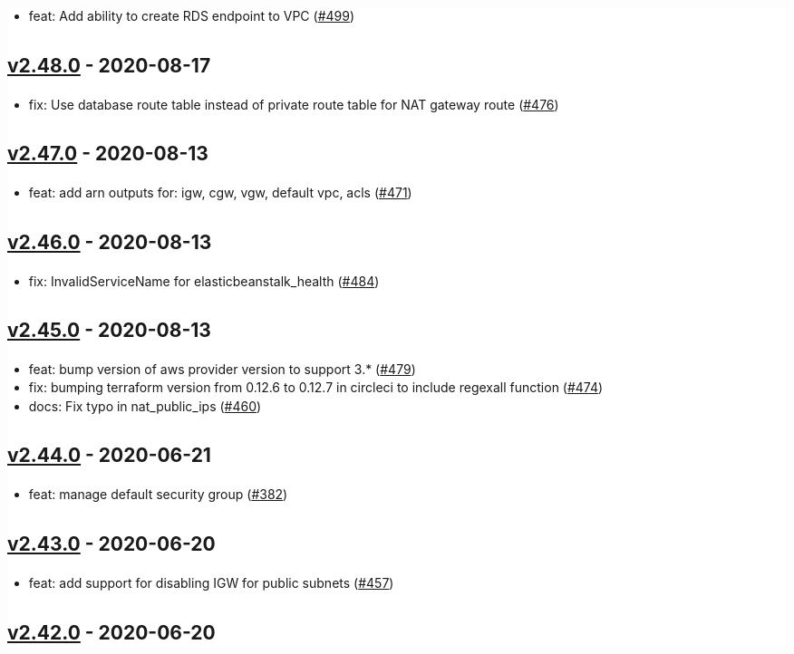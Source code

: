 - feat: Add ability to create RDS endpoint to VPC ([#499](https://github.com/terraform-aws-modules/terraform-aws-vpc/issues/499))


<a name="v2.48.0"></a>
## [v2.48.0] - 2020-08-17

- fix: Use database route table instead of private route table for NAT gateway route ([#476](https://github.com/terraform-aws-modules/terraform-aws-vpc/issues/476))


<a name="v2.47.0"></a>
## [v2.47.0] - 2020-08-13

- feat: add arn outputs for: igw, cgw, vgw, default vpc, acls ([#471](https://github.com/terraform-aws-modules/terraform-aws-vpc/issues/471))


<a name="v2.46.0"></a>
## [v2.46.0] - 2020-08-13

- fix: InvalidServiceName for elasticbeanstalk_health ([#484](https://github.com/terraform-aws-modules/terraform-aws-vpc/issues/484))


<a name="v2.45.0"></a>
## [v2.45.0] - 2020-08-13

- feat: bump version of aws provider version to support 3.* ([#479](https://github.com/terraform-aws-modules/terraform-aws-vpc/issues/479))
- fix: bumping terraform version from 0.12.6 to 0.12.7 in circleci to include regexall function ([#474](https://github.com/terraform-aws-modules/terraform-aws-vpc/issues/474))
- docs: Fix typo in nat_public_ips ([#460](https://github.com/terraform-aws-modules/terraform-aws-vpc/issues/460))


<a name="v2.44.0"></a>
## [v2.44.0] - 2020-06-21

- feat: manage default security group ([#382](https://github.com/terraform-aws-modules/terraform-aws-vpc/issues/382))


<a name="v2.43.0"></a>
## [v2.43.0] - 2020-06-20

- feat: add support for disabling IGW for public subnets ([#457](https://github.com/terraform-aws-modules/terraform-aws-vpc/issues/457))


<a name="v2.42.0"></a>
## [v2.42.0] - 2020-06-20


[Unreleased]: https://github.com/terraform-aws-modules/terraform-aws-vpc/compare/v3.11.0...HEAD
[v3.11.0]: https://github.com/terraform-aws-modules/terraform-aws-vpc/compare/v3.10.0...v3.11.0
[v3.10.0]: https://github.com/terraform-aws-modules/terraform-aws-vpc/compare/v3.9.0...v3.10.0
[v3.9.0]: https://github.com/terraform-aws-modules/terraform-aws-vpc/compare/v3.8.0...v3.9.0
[v3.8.0]: https://github.com/terraform-aws-modules/terraform-aws-vpc/compare/v3.7.0...v3.8.0
[v3.7.0]: https://github.com/terraform-aws-modules/terraform-aws-vpc/compare/v3.6.0...v3.7.0
[v3.6.0]: https://github.com/terraform-aws-modules/terraform-aws-vpc/compare/v3.5.0...v3.6.0
[v3.5.0]: https://github.com/terraform-aws-modules/terraform-aws-vpc/compare/v3.4.0...v3.5.0
[v3.4.0]: https://github.com/terraform-aws-modules/terraform-aws-vpc/compare/v3.3.0...v3.4.0
[v3.3.0]: https://github.com/terraform-aws-modules/terraform-aws-vpc/compare/v3.2.0...v3.3.0
[v3.2.0]: https://github.com/terraform-aws-modules/terraform-aws-vpc/compare/v3.1.0...v3.2.0
[v3.1.0]: https://github.com/terraform-aws-modules/terraform-aws-vpc/compare/v3.0.0...v3.1.0
[v3.0.0]: https://github.com/terraform-aws-modules/terraform-aws-vpc/compare/v2.78.0...v3.0.0
[v2.78.0]: https://github.com/terraform-aws-modules/terraform-aws-vpc/compare/v2.77.0...v2.78.0
[v2.77.0]: https://github.com/terraform-aws-modules/terraform-aws-vpc/compare/v2.76.0...v2.77.0
[v2.76.0]: https://github.com/terraform-aws-modules/terraform-aws-vpc/compare/v2.75.0...v2.76.0
[v2.75.0]: https://github.com/terraform-aws-modules/terraform-aws-vpc/compare/v2.74.0...v2.75.0
[v2.74.0]: https://github.com/terraform-aws-modules/terraform-aws-vpc/compare/v2.73.0...v2.74.0
[v2.73.0]: https://github.com/terraform-aws-modules/terraform-aws-vpc/compare/v2.72.0...v2.73.0
[v2.72.0]: https://github.com/terraform-aws-modules/terraform-aws-vpc/compare/v2.71.0...v2.72.0
[v2.71.0]: https://github.com/terraform-aws-modules/terraform-aws-vpc/compare/v1.73.0...v2.71.0
[v1.73.0]: https://github.com/terraform-aws-modules/terraform-aws-vpc/compare/v2.70.0...v1.73.0
[v2.70.0]: https://github.com/terraform-aws-modules/terraform-aws-vpc/compare/v2.69.0...v2.70.0
[v2.69.0]: https://github.com/terraform-aws-modules/terraform-aws-vpc/compare/v2.68.0...v2.69.0
[v2.68.0]: https://github.com/terraform-aws-modules/terraform-aws-vpc/compare/v2.67.0...v2.68.0
[v2.67.0]: https://github.com/terraform-aws-modules/terraform-aws-vpc/compare/v2.66.0...v2.67.0
[v2.66.0]: https://github.com/terraform-aws-modules/terraform-aws-vpc/compare/v2.65.0...v2.66.0
[v2.65.0]: https://github.com/terraform-aws-modules/terraform-aws-vpc/compare/v2.64.0...v2.65.0
[v2.64.0]: https://github.com/terraform-aws-modules/terraform-aws-vpc/compare/v2.63.0...v2.64.0
[v2.63.0]: https://github.com/terraform-aws-modules/terraform-aws-vpc/compare/v2.62.0...v2.63.0
[v2.62.0]: https://github.com/terraform-aws-modules/terraform-aws-vpc/compare/v2.61.0...v2.62.0
[v2.61.0]: https://github.com/terraform-aws-modules/terraform-aws-vpc/compare/v2.60.0...v2.61.0
[v2.60.0]: https://github.com/terraform-aws-modules/terraform-aws-vpc/compare/v2.59.0...v2.60.0
[v2.59.0]: https://github.com/terraform-aws-modules/terraform-aws-vpc/compare/v2.58.0...v2.59.0
[v2.58.0]: https://github.com/terraform-aws-modules/terraform-aws-vpc/compare/v2.57.0...v2.58.0
[v2.57.0]: https://github.com/terraform-aws-modules/terraform-aws-vpc/compare/v2.56.0...v2.57.0
[v2.56.0]: https://github.com/terraform-aws-modules/terraform-aws-vpc/compare/v2.55.0...v2.56.0
[v2.55.0]: https://github.com/terraform-aws-modules/terraform-aws-vpc/compare/v2.54.0...v2.55.0
[v2.54.0]: https://github.com/terraform-aws-modules/terraform-aws-vpc/compare/v2.53.0...v2.54.0
[v2.53.0]: https://github.com/terraform-aws-modules/terraform-aws-vpc/compare/v2.52.0...v2.53.0
[v2.52.0]: https://github.com/terraform-aws-modules/terraform-aws-vpc/compare/v2.51.0...v2.52.0
[v2.51.0]: https://github.com/terraform-aws-modules/terraform-aws-vpc/compare/v2.50.0...v2.51.0
[v2.50.0]: https://github.com/terraform-aws-modules/terraform-aws-vpc/compare/v2.49.0...v2.50.0
[v2.49.0]: https://github.com/terraform-aws-modules/terraform-aws-vpc/compare/v2.48.0...v2.49.0
[v2.48.0]: https://github.com/terraform-aws-modules/terraform-aws-vpc/compare/v2.47.0...v2.48.0
[v2.47.0]: https://github.com/terraform-aws-modules/terraform-aws-vpc/compare/v2.46.0...v2.47.0
[v2.46.0]: https://github.com/terraform-aws-modules/terraform-aws-vpc/compare/v2.45.0...v2.46.0
[v2.45.0]: https://github.com/terraform-aws-modules/terraform-aws-vpc/compare/v2.44.0...v2.45.0
[v2.44.0]: https://github.com/terraform-aws-modules/terraform-aws-vpc/compare/v2.43.0...v2.44.0
[v2.43.0]: https://github.com/terraform-aws-modules/terraform-aws-vpc/compare/v2.42.0...v2.43.0
[v2.42.0]: https://github.com/terraform-aws-modules/terraform-aws-vpc/compare/v2.41.0...v2.42.0
[v2.41.0]: https://github.com/terraform-aws-modules/terraform-aws-vpc/compare/v2.40.0...v2.41.0
[v2.40.0]: https://github.com/terraform-aws-modules/terraform-aws-vpc/compare/v2.39.0...v2.40.0
[v2.39.0]: https://github.com/terraform-aws-modules/terraform-aws-vpc/compare/v2.38.0...v2.39.0
[v2.38.0]: https://github.com/terraform-aws-modules/terraform-aws-vpc/compare/v2.37.0...v2.38.0
[v2.37.0]: https://github.com/terraform-aws-modules/terraform-aws-vpc/compare/v2.36.0...v2.37.0
[v2.36.0]: https://github.com/terraform-aws-modules/terraform-aws-vpc/compare/v2.35.0...v2.36.0
[v2.35.0]: https://github.com/terraform-aws-modules/terraform-aws-vpc/compare/v2.34.0...v2.35.0
[v2.34.0]: https://github.com/terraform-aws-modules/terraform-aws-vpc/compare/v2.33.0...v2.34.0
[v2.33.0]: https://github.com/terraform-aws-modules/terraform-aws-vpc/compare/v2.32.0...v2.33.0
[v2.32.0]: https://github.com/terraform-aws-modules/terraform-aws-vpc/compare/v2.31.0...v2.32.0
[v2.31.0]: https://github.com/terraform-aws-modules/terraform-aws-vpc/compare/v2.30.0...v2.31.0
[v2.30.0]: https://github.com/terraform-aws-modules/terraform-aws-vpc/compare/v2.29.0...v2.30.0
[v2.29.0]: https://github.com/terraform-aws-modules/terraform-aws-vpc/compare/v2.28.0...v2.29.0
[v2.28.0]: https://github.com/terraform-aws-modules/terraform-aws-vpc/compare/v2.27.0...v2.28.0
[v2.27.0]: https://github.com/terraform-aws-modules/terraform-aws-vpc/compare/v2.26.0...v2.27.0
[v2.26.0]: https://github.com/terraform-aws-modules/terraform-aws-vpc/compare/v2.25.0...v2.26.0
[v2.25.0]: https://github.com/terraform-aws-modules/terraform-aws-vpc/compare/v2.24.0...v2.25.0
[v2.24.0]: https://github.com/terraform-aws-modules/terraform-aws-vpc/compare/v2.23.0...v2.24.0
[v2.23.0]: https://github.com/terraform-aws-modules/terraform-aws-vpc/compare/v2.22.0...v2.23.0
[v2.22.0]: https://github.com/terraform-aws-modules/terraform-aws-vpc/compare/v2.21.0...v2.22.0
[v2.21.0]: https://github.com/terraform-aws-modules/terraform-aws-vpc/compare/v2.20.0...v2.21.0
[v2.20.0]: https://github.com/terraform-aws-modules/terraform-aws-vpc/compare/v2.19.0...v2.20.0
[v2.19.0]: https://github.com/terraform-aws-modules/terraform-aws-vpc/compare/v2.18.0...v2.19.0
[v2.18.0]: https://github.com/terraform-aws-modules/terraform-aws-vpc/compare/v1.72.0...v2.18.0
[v1.72.0]: https://github.com/terraform-aws-modules/terraform-aws-vpc/compare/v2.17.0...v1.72.0
[v2.17.0]: https://github.com/terraform-aws-modules/terraform-aws-vpc/compare/v2.16.0...v2.17.0
[v2.16.0]: https://github.com/terraform-aws-modules/terraform-aws-vpc/compare/v2.15.0...v2.16.0
[v2.15.0]: https://github.com/terraform-aws-modules/terraform-aws-vpc/compare/v1.71.0...v2.15.0
[v1.71.0]: https://github.com/terraform-aws-modules/terraform-aws-vpc/compare/v2.14.0...v1.71.0
[v2.14.0]: https://github.com/terraform-aws-modules/terraform-aws-vpc/compare/v2.13.0...v2.14.0
[v2.13.0]: https://github.com/terraform-aws-modules/terraform-aws-vpc/compare/v1.70.0...v2.13.0
[v1.70.0]: https://github.com/terraform-aws-modules/terraform-aws-vpc/compare/v1.69.0...v1.70.0
[v1.69.0]: https://github.com/terraform-aws-modules/terraform-aws-vpc/compare/v1.68.0...v1.69.0
[v1.68.0]: https://github.com/terraform-aws-modules/terraform-aws-vpc/compare/v2.12.0...v1.68.0
[v2.12.0]: https://github.com/terraform-aws-modules/terraform-aws-vpc/compare/v2.11.0...v2.12.0
[v2.11.0]: https://github.com/terraform-aws-modules/terraform-aws-vpc/compare/v2.10.0...v2.11.0
[v2.10.0]: https://github.com/terraform-aws-modules/terraform-aws-vpc/compare/v2.9.0...v2.10.0
[v2.9.0]: https://github.com/terraform-aws-modules/terraform-aws-vpc/compare/v2.8.0...v2.9.0
[v2.8.0]: https://github.com/terraform-aws-modules/terraform-aws-vpc/compare/v2.7.0...v2.8.0
[v2.7.0]: https://github.com/terraform-aws-modules/terraform-aws-vpc/compare/v2.6.0...v2.7.0
[v2.6.0]: https://github.com/terraform-aws-modules/terraform-aws-vpc/compare/v1.67.0...v2.6.0
[v1.67.0]: https://github.com/terraform-aws-modules/terraform-aws-vpc/compare/v2.5.0...v1.67.0
[v2.5.0]: https://github.com/terraform-aws-modules/terraform-aws-vpc/compare/v2.4.0...v2.5.0
[v2.4.0]: https://github.com/terraform-aws-modules/terraform-aws-vpc/compare/v2.3.0...v2.4.0
[v2.3.0]: https://github.com/terraform-aws-modules/terraform-aws-vpc/compare/v2.2.0...v2.3.0
[v2.2.0]: https://github.com/terraform-aws-modules/terraform-aws-vpc/compare/v2.1.0...v2.2.0
[v2.1.0]: https://github.com/terraform-aws-modules/terraform-aws-vpc/compare/v2.0.0...v2.1.0
[v2.0.0]: https://github.com/terraform-aws-modules/terraform-aws-vpc/compare/v1.66.0...v2.0.0
[v1.66.0]: https://github.com/terraform-aws-modules/terraform-aws-vpc/compare/v1.65.0...v1.66.0
[v1.65.0]: https://github.com/terraform-aws-modules/terraform-aws-vpc/compare/v1.64.0...v1.65.0
[v1.64.0]: https://github.com/terraform-aws-modules/terraform-aws-vpc/compare/v1.63.0...v1.64.0
[v1.63.0]: https://github.com/terraform-aws-modules/terraform-aws-vpc/compare/v1.62.0...v1.63.0
[v1.62.0]: https://github.com/terraform-aws-modules/terraform-aws-vpc/compare/v1.61.0...v1.62.0
[v1.61.0]: https://github.com/terraform-aws-modules/terraform-aws-vpc/compare/v1.60.0...v1.61.0
[v1.60.0]: https://github.com/terraform-aws-modules/terraform-aws-vpc/compare/v1.59.0...v1.60.0
[v1.59.0]: https://github.com/terraform-aws-modules/terraform-aws-vpc/compare/v1.58.0...v1.59.0
[v1.58.0]: https://github.com/terraform-aws-modules/terraform-aws-vpc/compare/v1.57.0...v1.58.0
[v1.57.0]: https://github.com/terraform-aws-modules/terraform-aws-vpc/compare/v1.56.0...v1.57.0
[v1.56.0]: https://github.com/terraform-aws-modules/terraform-aws-vpc/compare/v1.55.0...v1.56.0
[v1.55.0]: https://github.com/terraform-aws-modules/terraform-aws-vpc/compare/v1.54.0...v1.55.0
[v1.54.0]: https://github.com/terraform-aws-modules/terraform-aws-vpc/compare/v1.53.0...v1.54.0
[v1.53.0]: https://github.com/terraform-aws-modules/terraform-aws-vpc/compare/v1.52.0...v1.53.0
[v1.52.0]: https://github.com/terraform-aws-modules/terraform-aws-vpc/compare/v1.51.0...v1.52.0
[v1.51.0]: https://github.com/terraform-aws-modules/terraform-aws-vpc/compare/v1.50.0...v1.51.0
[v1.50.0]: https://github.com/terraform-aws-modules/terraform-aws-vpc/compare/v1.49.0...v1.50.0
[v1.49.0]: https://github.com/terraform-aws-modules/terraform-aws-vpc/compare/v1.48.0...v1.49.0
[v1.48.0]: https://github.com/terraform-aws-modules/terraform-aws-vpc/compare/v1.47.0...v1.48.0
[v1.47.0]: https://github.com/terraform-aws-modules/terraform-aws-vpc/compare/v1.46.0...v1.47.0
[v1.46.0]: https://github.com/terraform-aws-modules/terraform-aws-vpc/compare/v1.45.0...v1.46.0
[v1.45.0]: https://github.com/terraform-aws-modules/terraform-aws-vpc/compare/v1.44.0...v1.45.0
[v1.44.0]: https://github.com/terraform-aws-modules/terraform-aws-vpc/compare/v1.43.2...v1.44.0
[v1.43.2]: https://github.com/terraform-aws-modules/terraform-aws-vpc/compare/v1.43.1...v1.43.2
[v1.43.1]: https://github.com/terraform-aws-modules/terraform-aws-vpc/compare/v1.43.0...v1.43.1
[v1.43.0]: https://github.com/terraform-aws-modules/terraform-aws-vpc/compare/v1.42.0...v1.43.0
[v1.42.0]: https://github.com/terraform-aws-modules/terraform-aws-vpc/compare/v1.41.0...v1.42.0
[v1.41.0]: https://github.com/terraform-aws-modules/terraform-aws-vpc/compare/v1.40.0...v1.41.0
[v1.40.0]: https://github.com/terraform-aws-modules/terraform-aws-vpc/compare/v1.39.0...v1.40.0
[v1.39.0]: https://github.com/terraform-aws-modules/terraform-aws-vpc/compare/v1.38.0...v1.39.0
[v1.38.0]: https://github.com/terraform-aws-modules/terraform-aws-vpc/compare/v1.37.0...v1.38.0
[v1.37.0]: https://github.com/terraform-aws-modules/terraform-aws-vpc/compare/v1.36.0...v1.37.0
[v1.36.0]: https://github.com/terraform-aws-modules/terraform-aws-vpc/compare/v1.35.0...v1.36.0
[v1.35.0]: https://github.com/terraform-aws-modules/terraform-aws-vpc/compare/v1.34.0...v1.35.0
[v1.34.0]: https://github.com/terraform-aws-modules/terraform-aws-vpc/compare/v1.33.0...v1.34.0
[v1.33.0]: https://github.com/terraform-aws-modules/terraform-aws-vpc/compare/v1.32.0...v1.33.0
[v1.32.0]: https://github.com/terraform-aws-modules/terraform-aws-vpc/compare/v1.31.0...v1.32.0
[v1.31.0]: https://github.com/terraform-aws-modules/terraform-aws-vpc/compare/v1.30.0...v1.31.0
[v1.30.0]: https://github.com/terraform-aws-modules/terraform-aws-vpc/compare/v1.29.0...v1.30.0
[v1.29.0]: https://github.com/terraform-aws-modules/terraform-aws-vpc/compare/v1.28.0...v1.29.0
[v1.28.0]: https://github.com/terraform-aws-modules/terraform-aws-vpc/compare/v1.27.0...v1.28.0
[v1.27.0]: https://github.com/terraform-aws-modules/terraform-aws-vpc/compare/v1.26.0...v1.27.0
[v1.26.0]: https://github.com/terraform-aws-modules/terraform-aws-vpc/compare/v1.25.0...v1.26.0
[v1.25.0]: https://github.com/terraform-aws-modules/terraform-aws-vpc/compare/v1.24.0-pre...v1.25.0
[v1.24.0-pre]: https://github.com/terraform-aws-modules/terraform-aws-vpc/compare/v1.23.0...v1.24.0-pre
[v1.23.0]: https://github.com/terraform-aws-modules/terraform-aws-vpc/compare/v1.22.1...v1.23.0
[v1.22.1]: https://github.com/terraform-aws-modules/terraform-aws-vpc/compare/v1.22.0...v1.22.1
[v1.22.0]: https://github.com/terraform-aws-modules/terraform-aws-vpc/compare/v1.21.0...v1.22.0
[v1.21.0]: https://github.com/terraform-aws-modules/terraform-aws-vpc/compare/v1.20.0...v1.21.0
[v1.20.0]: https://github.com/terraform-aws-modules/terraform-aws-vpc/compare/v1.19.0...v1.20.0
[v1.19.0]: https://github.com/terraform-aws-modules/terraform-aws-vpc/compare/v1.18.0...v1.19.0
[v1.18.0]: https://github.com/terraform-aws-modules/terraform-aws-vpc/compare/v1.17.0...v1.18.0
[v1.17.0]: https://github.com/terraform-aws-modules/terraform-aws-vpc/compare/v1.16.0...v1.17.0
[v1.16.0]: https://github.com/terraform-aws-modules/terraform-aws-vpc/compare/v1.15.0...v1.16.0
[v1.15.0]: https://github.com/terraform-aws-modules/terraform-aws-vpc/compare/v1.14.0...v1.15.0
[v1.14.0]: https://github.com/terraform-aws-modules/terraform-aws-vpc/compare/v1.13.0...v1.14.0
[v1.13.0]: https://github.com/terraform-aws-modules/terraform-aws-vpc/compare/v1.12.0...v1.13.0
[v1.12.0]: https://github.com/terraform-aws-modules/terraform-aws-vpc/compare/v1.11.0...v1.12.0
[v1.11.0]: https://github.com/terraform-aws-modules/terraform-aws-vpc/compare/v1.10.0...v1.11.0
[v1.10.0]: https://github.com/terraform-aws-modules/terraform-aws-vpc/compare/v1.9.1...v1.10.0
[v1.9.1]: https://github.com/terraform-aws-modules/terraform-aws-vpc/compare/v1.9.0...v1.9.1
[v1.9.0]: https://github.com/terraform-aws-modules/terraform-aws-vpc/compare/v1.8.0...v1.9.0
[v1.8.0]: https://github.com/terraform-aws-modules/terraform-aws-vpc/compare/v1.7.0...v1.8.0
[v1.7.0]: https://github.com/terraform-aws-modules/terraform-aws-vpc/compare/v1.6.0...v1.7.0
[v1.6.0]: https://github.com/terraform-aws-modules/terraform-aws-vpc/compare/v1.4.1...v1.6.0
[v1.4.1]: https://github.com/terraform-aws-modules/terraform-aws-vpc/compare/v1.5.1...v1.4.1
[v1.5.1]: https://github.com/terraform-aws-modules/terraform-aws-vpc/compare/v1.5.0...v1.5.1
[v1.5.0]: https://github.com/terraform-aws-modules/terraform-aws-vpc/compare/v1.4.0...v1.5.0
[v1.4.0]: https://github.com/terraform-aws-modules/terraform-aws-vpc/compare/v1.3.0...v1.4.0
[v1.3.0]: https://github.com/terraform-aws-modules/terraform-aws-vpc/compare/v1.2.0...v1.3.0
[v1.2.0]: https://github.com/terraform-aws-modules/terraform-aws-vpc/compare/v1.1.0...v1.2.0
[v1.1.0]: https://github.com/terraform-aws-modules/terraform-aws-vpc/compare/v1.0.4...v1.1.0
[v1.0.4]: https://github.com/terraform-aws-modules/terraform-aws-vpc/compare/v1.0.3...v1.0.4
[v1.0.3]: https://github.com/terraform-aws-modules/terraform-aws-vpc/compare/v1.0.2...v1.0.3
[v1.0.2]: https://github.com/terraform-aws-modules/terraform-aws-vpc/compare/v1.0.1...v1.0.2
[v1.0.1]: https://github.com/terraform-aws-modules/terraform-aws-vpc/compare/v1.0.0...v1.0.1